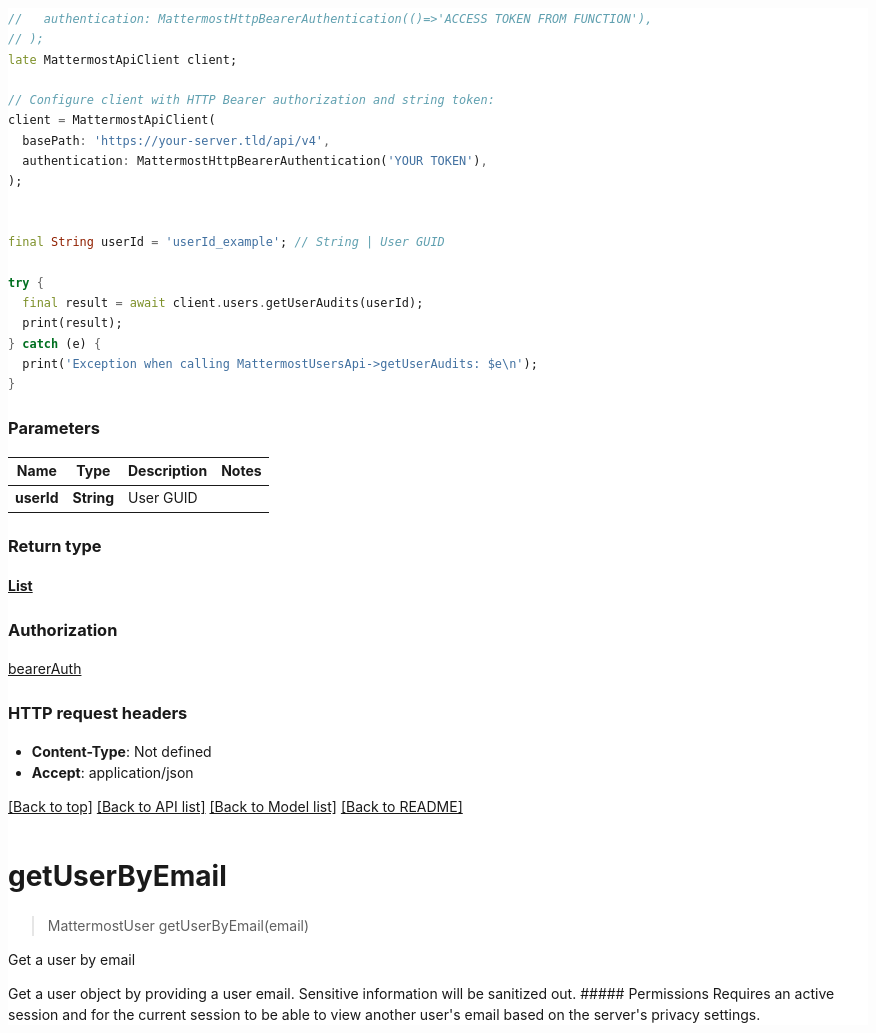 ```dart
//   authentication: MattermostHttpBearerAuthentication(()=>'ACCESS TOKEN FROM FUNCTION'),
// );
late MattermostApiClient client;

// Configure client with HTTP Bearer authorization and string token:
client = MattermostApiClient(
  basePath: 'https://your-server.tld/api/v4',
  authentication: MattermostHttpBearerAuthentication('YOUR TOKEN'),
);


final String userId = 'userId_example'; // String | User GUID

try {
  final result = await client.users.getUserAudits(userId);
  print(result);
} catch (e) {
  print('Exception when calling MattermostUsersApi->getUserAudits: $e\n');
}

```

### Parameters

Name | Type | Description  | Notes
------------- | ------------- | ------------- | -------------
 **userId** | **String**| User GUID | 

### Return type

[**List<MattermostAudit>**](MattermostAudit.md)

### Authorization

[bearerAuth](../GENERATED_README.md#bearerAuth)

### HTTP request headers

 - **Content-Type**: Not defined
 - **Accept**: application/json

[[Back to top]](#) [[Back to API list]](../GENERATED_README.md#documentation-for-api-endpoints) [[Back to Model list]](../GENERATED_README.md#documentation-for-models) [[Back to README]](../GENERATED_README.md)

# **getUserByEmail**
> MattermostUser getUserByEmail(email)

Get a user by email

Get a user object by providing a user email. Sensitive information will be sanitized out. ##### Permissions Requires an active session and for the current session to be able to view another user's email based on the server's privacy settings. 
